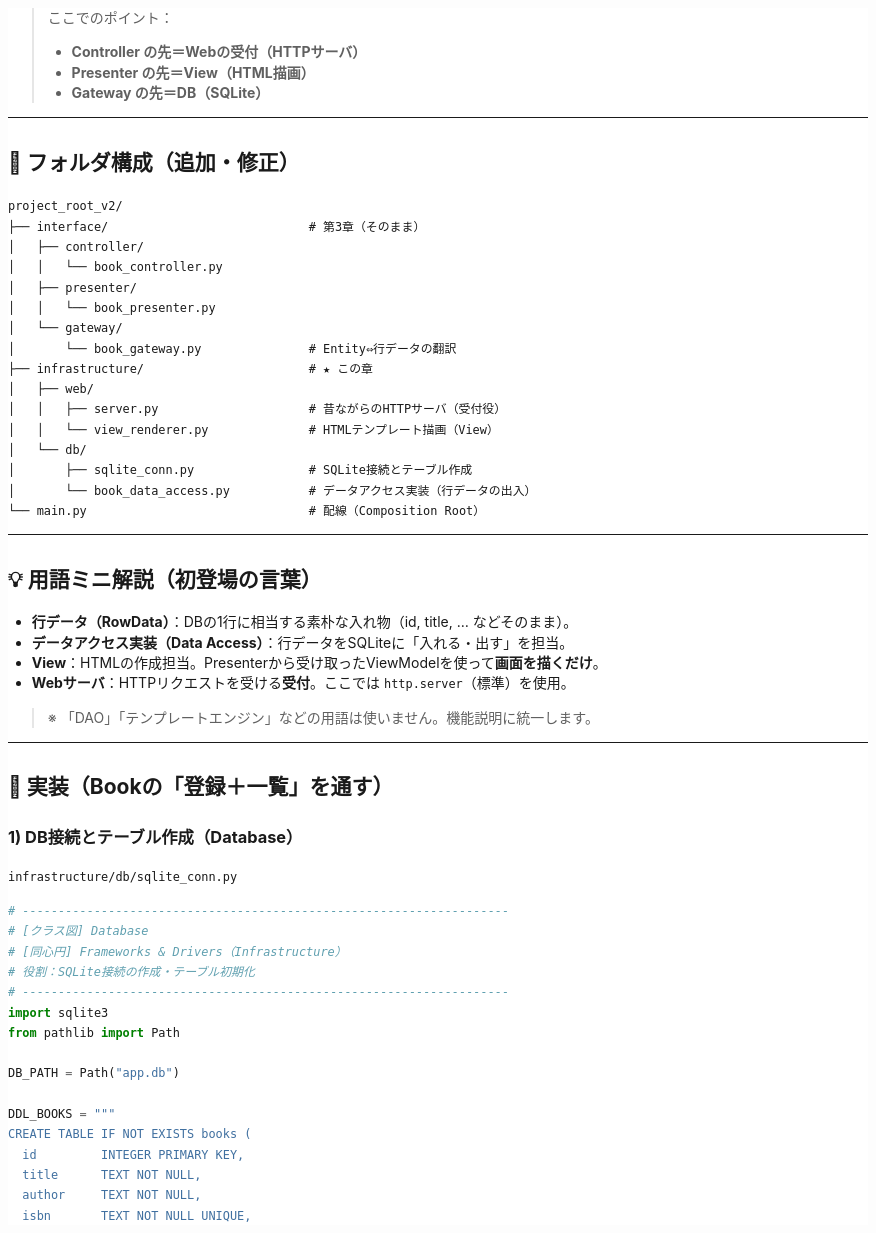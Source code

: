 > ここでのポイント：
>
> * **Controller の先＝Webの受付（HTTPサーバ）**
> * **Presenter の先＝View（HTML描画）**
> * **Gateway の先＝DB（SQLite）**

---

## 🧱 フォルダ構成（追加・修正）

```
project_root_v2/
├── interface/                            # 第3章（そのまま）
│   ├── controller/
│   │   └── book_controller.py
│   ├── presenter/
│   │   └── book_presenter.py
│   └── gateway/
│       └── book_gateway.py               # Entity⇔行データの翻訳
├── infrastructure/                       # ★ この章
│   ├── web/
│   │   ├── server.py                     # 昔ながらのHTTPサーバ（受付役）
│   │   └── view_renderer.py              # HTMLテンプレート描画（View）
│   └── db/
│       ├── sqlite_conn.py                # SQLite接続とテーブル作成
│       └── book_data_access.py           # データアクセス実装（行データの出入）
└── main.py                               # 配線（Composition Root）
```

---

## 💡 用語ミニ解説（初登場の言葉）

* **行データ（RowData）**：DBの1行に相当する素朴な入れ物（id, title, … などそのまま）。
* **データアクセス実装（Data Access）**：行データをSQLiteに「入れる・出す」を担当。
* **View**：HTMLの作成担当。Presenterから受け取ったViewModelを使って**画面を描くだけ**。
* **Webサーバ**：HTTPリクエストを受ける**受付**。ここでは `http.server`（標準）を使用。

> ※ 「DAO」「テンプレートエンジン」などの用語は使いません。機能説明に統一します。

---

## 🧠 実装（Bookの「登録＋一覧」を通す）

### 1) DB接続とテーブル作成（Database）

`infrastructure/db/sqlite_conn.py`

```python
# --------------------------------------------------------------------
# [クラス図] Database
# [同心円] Frameworks & Drivers（Infrastructure）
# 役割：SQLite接続の作成・テーブル初期化
# --------------------------------------------------------------------
import sqlite3
from pathlib import Path

DB_PATH = Path("app.db")

DDL_BOOKS = """
CREATE TABLE IF NOT EXISTS books (
  id         INTEGER PRIMARY KEY,
  title      TEXT NOT NULL,
  author     TEXT NOT NULL,
  isbn       TEXT NOT NULL UNIQUE,
```